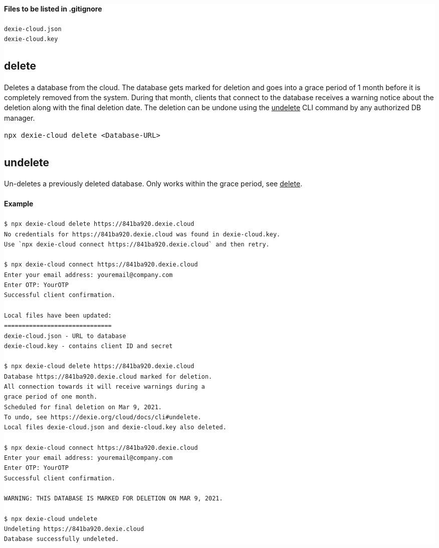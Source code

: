 #### Files to be listed in .gitignore

```
dexie-cloud.json
dexie-cloud.key
```

## delete

Deletes a database from the cloud. The database gets marked for deletion and goes into a grace period of 1 month before it is completely removed from the system. During that month, clients that connect to the database receives a warning notice about the deletion along with the final deletion date. The deletion can be undone using the [undelete](#undelete) CLI command by any authorized DB manager.

<pre>
npx dexie-cloud delete &lt;Database-URL&gt;
</pre>

## undelete

Un-deletes a previously deleted database. Only works within the grace period, see [delete](#delete).

#### Example

```
$ npx dexie-cloud delete https://841ba920.dexie.cloud
No credentials for https://841ba920.dexie.cloud was found in dexie-cloud.key.
Use `npx dexie-cloud connect https://841ba920.dexie.cloud` and then retry.

$ npx dexie-cloud connect https://841ba920.dexie.cloud
Enter your email address: youremail@company.com
Enter OTP: YourOTP
Successful client confirmation.

Local files have been updated:
==============================
dexie-cloud.json - URL to database
dexie-cloud.key - contains client ID and secret

$ npx dexie-cloud delete https://841ba920.dexie.cloud
Database https://841ba920.dexie.cloud marked for deletion.
All connection towards it will receive warnings during a
grace period of one month.
Scheduled for final deletion on Mar 9, 2021.
To undo, see https://dexie.org/cloud/docs/cli#undelete.
Local files dexie-cloud.json and dexie-cloud.key also deleted.

$ npx dexie-cloud connect https://841ba920.dexie.cloud
Enter your email address: youremail@company.com
Enter OTP: YourOTP
Successful client confirmation.

WARNING: THIS DATABASE IS MARKED FOR DELETION ON MAR 9, 2021.

$ npx dexie-cloud undelete
Undeleting https://841ba920.dexie.cloud
Database successfully undeleted.

```

